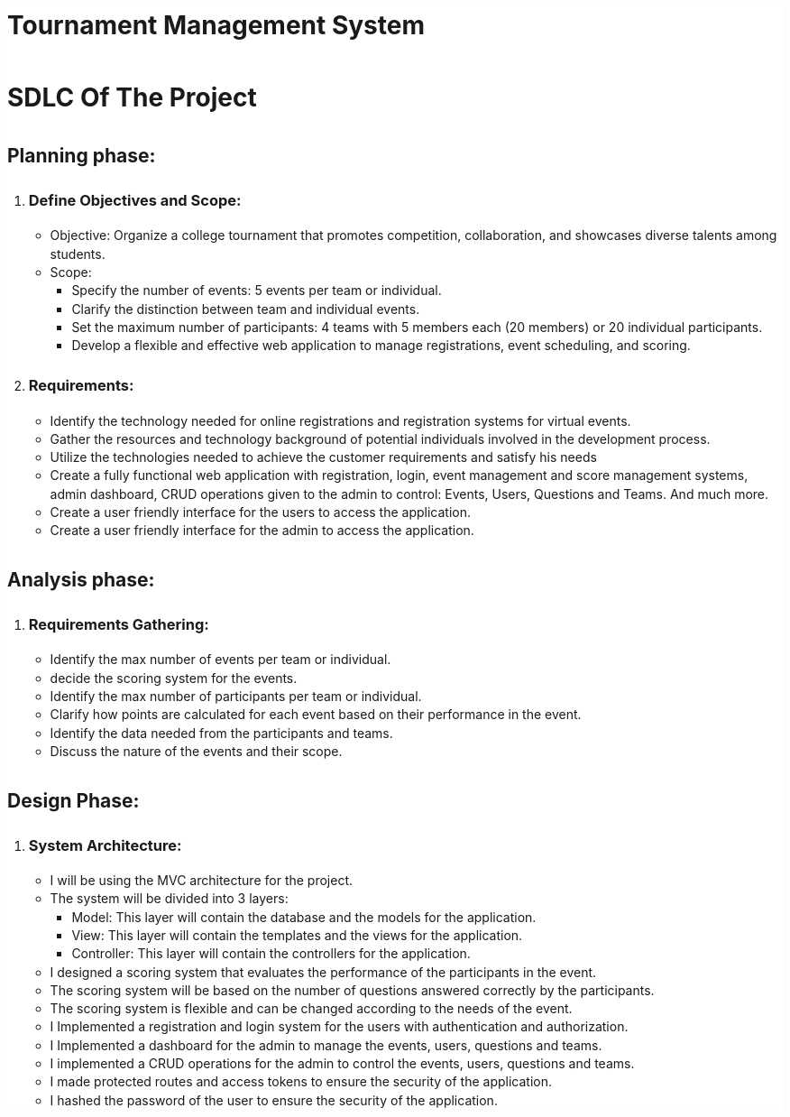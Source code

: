 # Tournament Management System

# SDLC Of The Project

## Planning phase:

1. ### Define Objectives and Scope:

    - Objective: Organize a college tournament that promotes competition, collaboration, and showcases diverse talents among students.
    - Scope:
        - Specify the number of events: 5 events per team or individual.
        - Clarify the distinction between team and individual events.
        - Set the maximum number of participants: 4 teams with 5 members each (20 members) or 20 individual participants.
        - Develop a flexible and effective web application to manage registrations, event scheduling, and scoring.

2. ### Requirements:
    - Identify the technology needed for online registrations and registration systems for virtual events.
    - Gather the resources and technology background of potential individuals involved in the development process.
    - Utilize the technologies needed to achieve the customer requirements and satisfy his needs
    - Create a fully functional web application with registration, login, event management and score management systems, admin dashboard, CRUD operations given to the admin to control: Events, Users, Questions and Teams. And much more.
    - Create a user friendly interface for the users to access the application.
    - Create a user friendly interface for the admin to access the application.

## Analysis phase:

1. ### Requirements Gathering:
    - Identify the max number of events per team or individual.
    - decide the scoring system for the events.
    - Identify the max number of participants per team or individual.
    - Clarify how points are calculated for each event based on their performance in the event.
    - Identify the data needed from the participants and teams.
    - Discuss the nature of the events and their scope.

## Design Phase:

1. ### System Architecture:

    - I will be using the MVC architecture for the project.
    - The system will be divided into 3 layers:
        - Model: This layer will contain the database and the models for the application.
        - View: This layer will contain the templates and the views for the application.
        - Controller: This layer will contain the controllers for the application.
    - I designed a scoring system that evaluates the performance of the participants in the event.
    - The scoring system will be based on the number of questions answered correctly by the participants.
    - The scoring system is flexible and can be changed according to the needs of the event.
    - I Implemented a registration and login system for the users with authentication and authorization.
    - I Implemented a dashboard for the admin to manage the events, users, questions and teams.
    - I implemented a CRUD operations for the admin to control the events, users, questions and teams.
    - I made protected routes and access tokens to ensure the security of the application.
    - I hashed the password of the user to ensure the security of the application.
